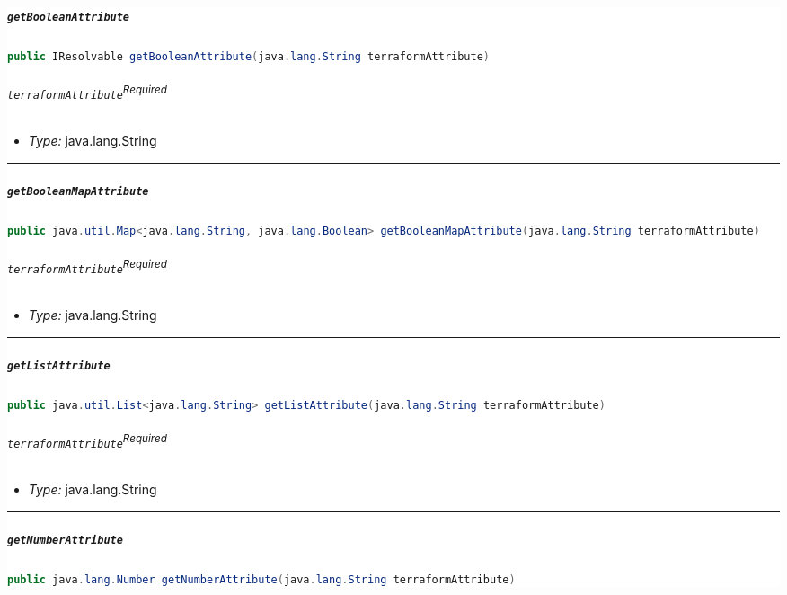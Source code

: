 ##### `getBooleanAttribute` <a name="getBooleanAttribute" id="@cdktf/provider-hcp.dataHcpPackerImage.DataHcpPackerImageTimeoutsOutputReference.getBooleanAttribute"></a>

```java
public IResolvable getBooleanAttribute(java.lang.String terraformAttribute)
```

###### `terraformAttribute`<sup>Required</sup> <a name="terraformAttribute" id="@cdktf/provider-hcp.dataHcpPackerImage.DataHcpPackerImageTimeoutsOutputReference.getBooleanAttribute.parameter.terraformAttribute"></a>

- *Type:* java.lang.String

---

##### `getBooleanMapAttribute` <a name="getBooleanMapAttribute" id="@cdktf/provider-hcp.dataHcpPackerImage.DataHcpPackerImageTimeoutsOutputReference.getBooleanMapAttribute"></a>

```java
public java.util.Map<java.lang.String, java.lang.Boolean> getBooleanMapAttribute(java.lang.String terraformAttribute)
```

###### `terraformAttribute`<sup>Required</sup> <a name="terraformAttribute" id="@cdktf/provider-hcp.dataHcpPackerImage.DataHcpPackerImageTimeoutsOutputReference.getBooleanMapAttribute.parameter.terraformAttribute"></a>

- *Type:* java.lang.String

---

##### `getListAttribute` <a name="getListAttribute" id="@cdktf/provider-hcp.dataHcpPackerImage.DataHcpPackerImageTimeoutsOutputReference.getListAttribute"></a>

```java
public java.util.List<java.lang.String> getListAttribute(java.lang.String terraformAttribute)
```

###### `terraformAttribute`<sup>Required</sup> <a name="terraformAttribute" id="@cdktf/provider-hcp.dataHcpPackerImage.DataHcpPackerImageTimeoutsOutputReference.getListAttribute.parameter.terraformAttribute"></a>

- *Type:* java.lang.String

---

##### `getNumberAttribute` <a name="getNumberAttribute" id="@cdktf/provider-hcp.dataHcpPackerImage.DataHcpPackerImageTimeoutsOutputReference.getNumberAttribute"></a>

```java
public java.lang.Number getNumberAttribute(java.lang.String terraformAttribute)
```
